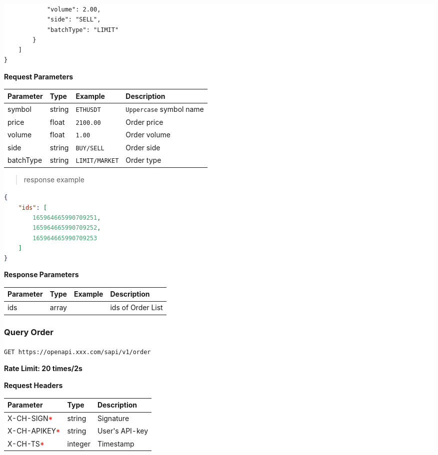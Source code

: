 ```http
            "volume": 2.00,
            "side": "SELL",
            "batchType": "LIMIT"
        }
    ]
}
```

**Request Parameters**

| Parameter | Type   | Example        | Description             |
| :---------| :------| :--------------| :-----------------------|
| symbol    | string | `ETHUSDT`      | `Uppercase` symbol name |
| price     | float  | `2100.00`      | Order price             |
| volume    | float  | `1.00`         | Order volume            |
| side      | string | `BUY/SELL`     | Order side              |
| batchType | string | `LIMIT/MARKET` | Order type              |

> response example

```json
{
    "ids": [
        165964665990709251,
        165964665990709252,
        165964665990709253
    ]
}
```

**Response Parameters**

| Parameter | Type  | Example | Description       |
| :---------| :-----| :-------| :-----------------|
| ids       | array |         | ids of Order List |


### Query Order

`GET https://openapi.xxx.com/sapi/v1/order`

**Rate Limit: 20 times/2s**

**Request Headers**

| Parameter                              | Type    | Description    |
| :--------------------------------------| :-------| :--------------|
| X-CH-SIGN<font color="red">\*</font>   | string  | Signature      |
| X-CH-APIKEY<font color="red">\*</font> | string  | User's API-key |
| X-CH-TS<font color="red">\*</font>     | integer | Timestamp      |
